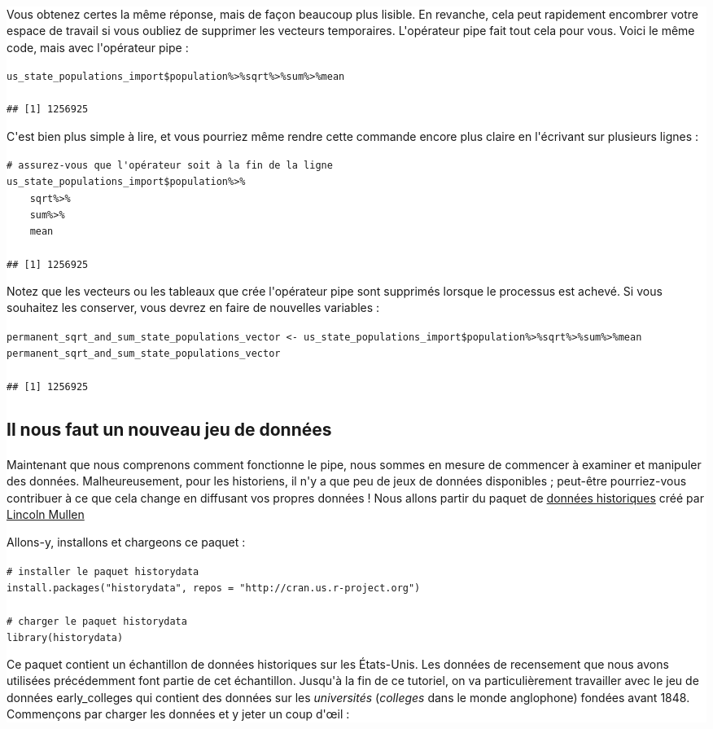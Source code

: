 Vous obtenez certes la même réponse, mais de façon beaucoup plus lisible. En revanche, cela peut rapidement encombrer votre espace de travail si vous oubliez de supprimer les vecteurs temporaires. L'opérateur pipe fait tout cela pour vous. Voici le même code, mais avec l'opérateur pipe :

```
us_state_populations_import$population%>%sqrt%>%sum%>%mean

## [1] 1256925
```

C'est bien plus simple à lire, et vous pourriez même rendre cette commande encore plus claire en l'écrivant sur plusieurs lignes :

```
# assurez-vous que l'opérateur soit à la fin de la ligne
us_state_populations_import$population%>%
    sqrt%>%
    sum%>%
    mean

## [1] 1256925
```

Notez que les vecteurs ou les tableaux que crée l'opérateur pipe sont supprimés lorsque le processus est achevé. Si vous souhaitez les conserver, vous devrez en faire de nouvelles variables :

```
permanent_sqrt_and_sum_state_populations_vector <- us_state_populations_import$population%>%sqrt%>%sum%>%mean
permanent_sqrt_and_sum_state_populations_vector

## [1] 1256925
```

## Il nous faut un nouveau jeu de données

Maintenant que nous comprenons comment fonctionne le pipe, nous sommes en mesure de commencer à examiner et manipuler des données. Malheureusement, pour les historiens, il n'y a que peu de jeux de données disponibles ; peut-être pourriez-vous contribuer à ce que cela change en diffusant vos propres données ! Nous allons partir du paquet de [données historiques](https://www.google.com/search?q=cran%20historydata) créé par [Lincoln Mullen](http://lincolnmullen.com/)

Allons-y, installons et chargeons ce paquet :

```
# installer le paquet historydata
install.packages("historydata", repos = "http://cran.us.r-project.org")

# charger le paquet historydata
library(historydata)
```

Ce paquet contient un échantillon de données historiques sur les États-Unis. Les données de recensement que nous avons utilisées précédemment font partie de cet échantillon. Jusqu'à la fin de ce tutoriel, on va particulièrement travailler avec le jeu de données early_colleges qui contient des données sur les *universités* (*colleges* dans le monde anglophone) fondées avant 1848. Commençons par charger les données et y jeter un coup d'œil :
